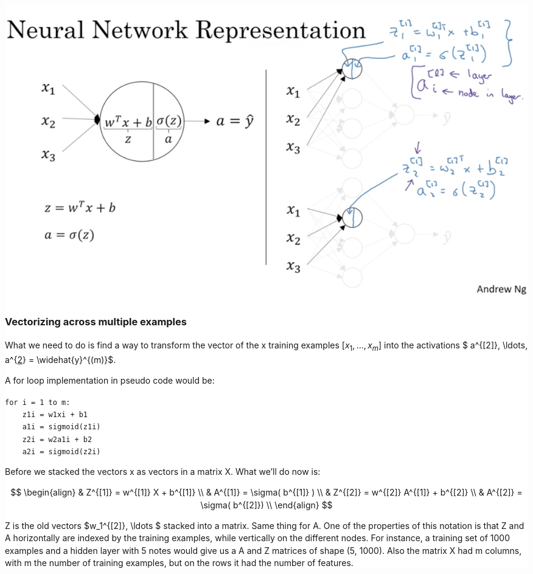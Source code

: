 ![](images/NN_output_sigmoid.png)

### Vectorizing across multiple examples
What we need to do is find a way to transform the vector of the x training examples $[x_1, \ldots, x_m]$ into the activations $ a^{[2]}, \ldots, a^{[2](m)} = \widehat{y}^{(m)}$.

A for loop implementation in pseudo code would be:

```
for i = 1 to m:
    z1i = w1xi + b1
    a1i = sigmoid(z1i)
    z2i = w2a1i + b2
    a2i = sigmoid(z2i)
```

Before we stacked the vectors x as vectors in a matrix X.
What we’ll do now is:

$$
\begin{align}
& Z^{[1]} = w^{[1]} X + b^{[1]} \\
& A^{[1]} = \sigma( b^{[1]} ) \\
& Z^{[2]} = w^{[2]} A^{[1]} + b^{[2]} \\
& A^{[2]} = \sigma( b^{[2]}) \\
\end{align}
$$ 

Z is the old vectors $w_1^{[2]}, \ldots $ stacked into a matrix. Same thing for A. One of the properties of this notation is that Z and A horizontally are indexed by the training examples, while vertically on the different nodes. For instance, a training set of 1000 examples and a hidden layer with 5 notes would give us a A and Z matrices of shape (5, 1000). Also the matrix X had m columns, with m the number of training examples, but on the rows it had the number of features.